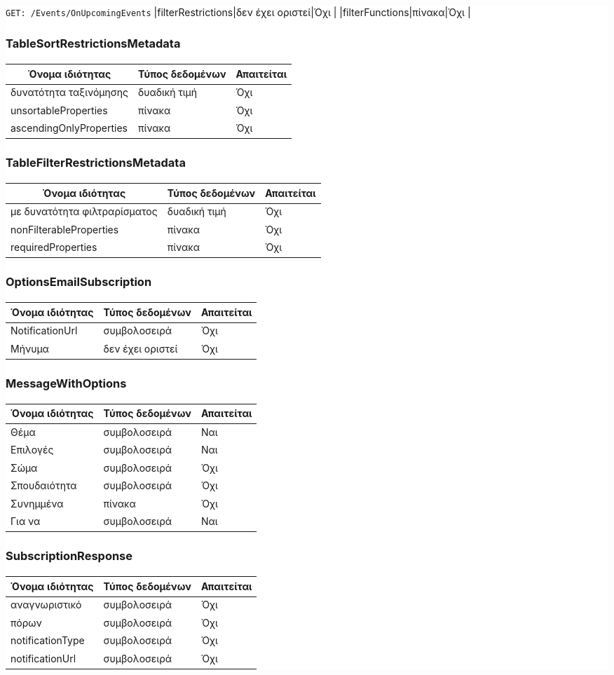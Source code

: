 ```GET: /Events/OnUpcomingEvents``` 
|filterRestrictions|δεν έχει οριστεί|Όχι |
|filterFunctions|πίνακα|Όχι |



### <a name="tablesortrestrictionsmetadata"></a>TableSortRestrictionsMetadata


| Όνομα ιδιότητας | Τύπος δεδομένων | Απαιτείται |
|---|---|---|
|δυνατότητα ταξινόμησης|δυαδική τιμή|Όχι |
|unsortableProperties|πίνακα|Όχι |
|ascendingOnlyProperties|πίνακα|Όχι |



### <a name="tablefilterrestrictionsmetadata"></a>TableFilterRestrictionsMetadata


| Όνομα ιδιότητας | Τύπος δεδομένων | Απαιτείται |
|---|---|---|
|με δυνατότητα φιλτραρίσματος|δυαδική τιμή|Όχι |
|nonFilterableProperties|πίνακα|Όχι |
|requiredProperties|πίνακα|Όχι |



### <a name="optionsemailsubscription"></a>OptionsEmailSubscription


| Όνομα ιδιότητας | Τύπος δεδομένων | Απαιτείται |
|---|---|---|
|NotificationUrl|συμβολοσειρά|Όχι |
|Μήνυμα|δεν έχει οριστεί|Όχι |



### <a name="messagewithoptions"></a>MessageWithOptions


| Όνομα ιδιότητας | Τύπος δεδομένων | Απαιτείται |
|---|---|---|
|Θέμα|συμβολοσειρά|Ναι |
|Επιλογές|συμβολοσειρά|Ναι |
|Σώμα|συμβολοσειρά|Όχι |
|Σπουδαιότητα|συμβολοσειρά|Όχι |
|Συνημμένα|πίνακα|Όχι |
|Για να|συμβολοσειρά|Ναι |



### <a name="subscriptionresponse"></a>SubscriptionResponse


| Όνομα ιδιότητας | Τύπος δεδομένων | Απαιτείται |
|---|---|---|
|αναγνωριστικό|συμβολοσειρά|Όχι |
|πόρων|συμβολοσειρά|Όχι |
|notificationType|συμβολοσειρά|Όχι |
|notificationUrl|συμβολοσειρά|Όχι |



```